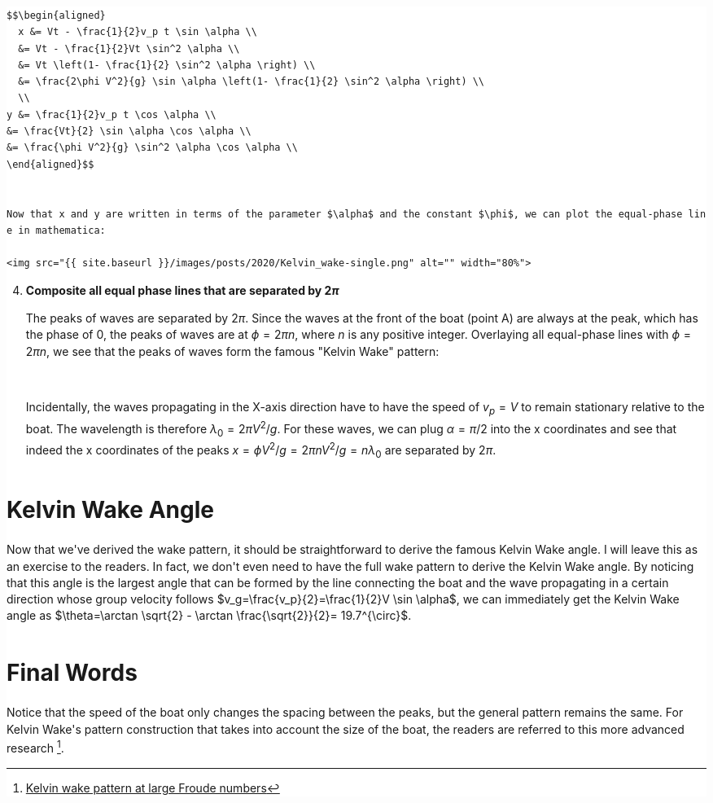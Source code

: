 
    $$\begin{aligned}
      x &= Vt - \frac{1}{2}v_p t \sin \alpha \\
      &= Vt - \frac{1}{2}Vt \sin^2 \alpha \\
      &= Vt \left(1- \frac{1}{2} \sin^2 \alpha \right) \\
      &= \frac{2\phi V^2}{g} \sin \alpha \left(1- \frac{1}{2} \sin^2 \alpha \right) \\
      \\
    y &= \frac{1}{2}v_p t \cos \alpha \\
    &= \frac{Vt}{2} \sin \alpha \cos \alpha \\
    &= \frac{\phi V^2}{g} \sin^2 \alpha \cos \alpha \\
    \end{aligned}$$


    Now that x and y are written in terms of the parameter $\alpha$ and the constant $\phi$, we can plot the equal-phase line in mathematica:

    <img src="{{ site.baseurl }}/images/posts/2020/Kelvin_wake-single.png" alt="" width="80%">

4.  **Composite all equal phase lines that are separated by $2\pi$**

    The peaks of waves are separated by $2\pi$.
    Since the waves at the front of the boat (point A) are always at the peak, which has the phase of 0, the peaks of waves are at $\phi = 2\pi n$, where $n$ is any positive integer.
    Overlaying all equal-phase lines with $\phi = 2\pi n$, we see that the peaks of waves form the famous "Kelvin Wake" pattern:

    <img src="{{ site.baseurl }}/images/posts/2020/Kelvin_wake-multiple.png" alt="" width="80%">

    Incidentally, the waves propagating in the X-axis direction have to have the speed of $v_p=V$ to remain stationary relative to the boat.
    The wavelength is therefore $\lambda_0 = 2\pi V^2/g$.
    For these waves, we can plug $\alpha=\pi/2$ into the x coordinates and see that indeed the x coordinates of the peaks $x=\phi V^2/g = 2\pi n V^2/g  = n\lambda_0$ are separated by $2\pi$.

# Kelvin Wake Angle

Now that we've derived the wake pattern, it should be straightforward to derive the famous Kelvin Wake angle.
I will leave this as an exercise to the readers.
In fact, we don't even need to have the full wake pattern to derive the Kelvin Wake angle.
By noticing that this angle is the largest angle that can be formed by the line connecting the boat and the wave propagating in a certain direction whose group velocity follows $v_g=\frac{v_p}{2}=\frac{1}{2}V \sin \alpha$, we can immediately get the Kelvin Wake angle as $\theta=\arctan \sqrt{2} - \arctan \frac{\sqrt{2}}{2}= 19.7^{\circ}$.

# Final Words

Notice that the speed of the boat only changes the spacing between the peaks, but the general pattern remains the same.
For Kelvin Wake's pattern construction that takes into account the size of the boat, the readers are referred to this more advanced research [^2].


[^1]: [Feynman Lectures on Physics Volume 1, Chapter 51.](https://www.feynmanlectures.caltech.edu/I_51.html)
[^2]: [Kelvin wake pattern at large Froude numbers](https://arxiv.org/pdf/1309.6751.pdf)